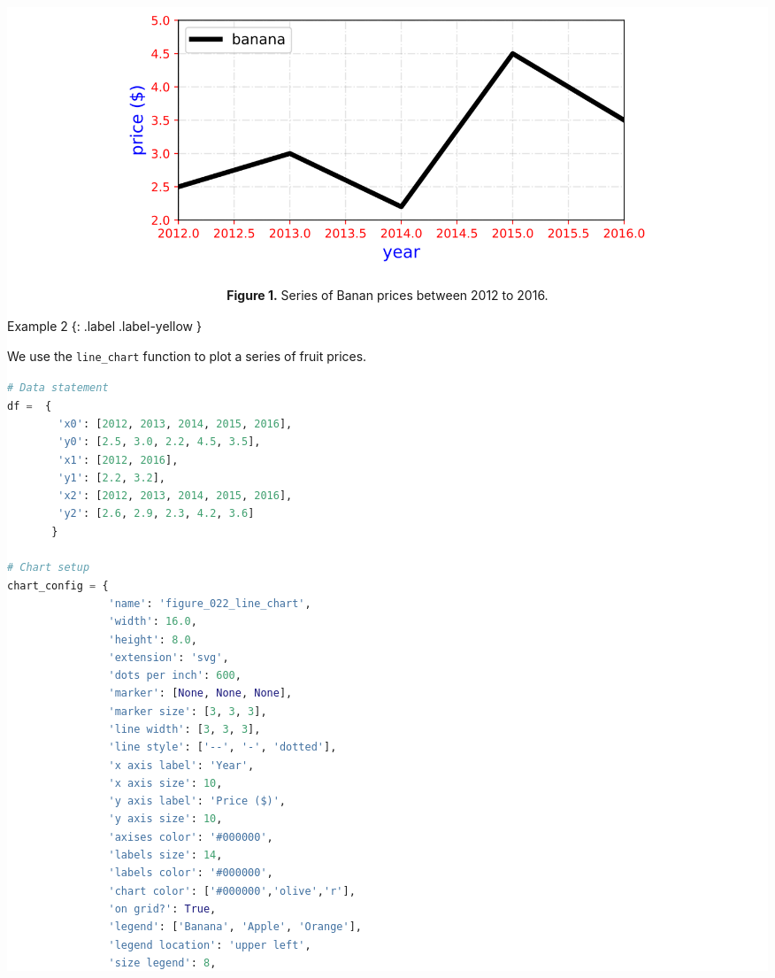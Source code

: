 <center><img src="assets/images/figure_021_line_chart.svg" width="70%"></center>
<p align = "center"><b>Figure 1.</b> Series of Banan prices between 2012 to 2016.</p>

Example 2
{: .label .label-yellow }

<p align = "justify">We use the <code>line_chart</code> function to plot a series of fruit prices.</p>

```python
# Data statement 
df =  {
        'x0': [2012, 2013, 2014, 2015, 2016],
        'y0': [2.5, 3.0, 2.2, 4.5, 3.5],
        'x1': [2012, 2016],
        'y1': [2.2, 3.2],
        'x2': [2012, 2013, 2014, 2015, 2016],
        'y2': [2.6, 2.9, 2.3, 4.2, 3.6]
       }

# Chart setup
chart_config = {
                'name': 'figure_022_line_chart',
                'width': 16.0, 
                'height': 8.0,
                'extension': 'svg',
                'dots per inch': 600, 
                'marker': [None, None, None],
                'marker size': [3, 3, 3],
                'line width': [3, 3, 3],
                'line style': ['--', '-', 'dotted'],
                'x axis label': 'Year',
                'x axis size': 10,
                'y axis label': 'Price ($)',
                'y axis size': 10,
                'axises color': '#000000',
                'labels size': 14,
                'labels color': '#000000',
                'chart color': ['#000000','olive','r'],
                'on grid?': True,
                'legend': ['Banana', 'Apple', 'Orange'],
                'legend location': 'upper left',
                'size legend': 8,
```